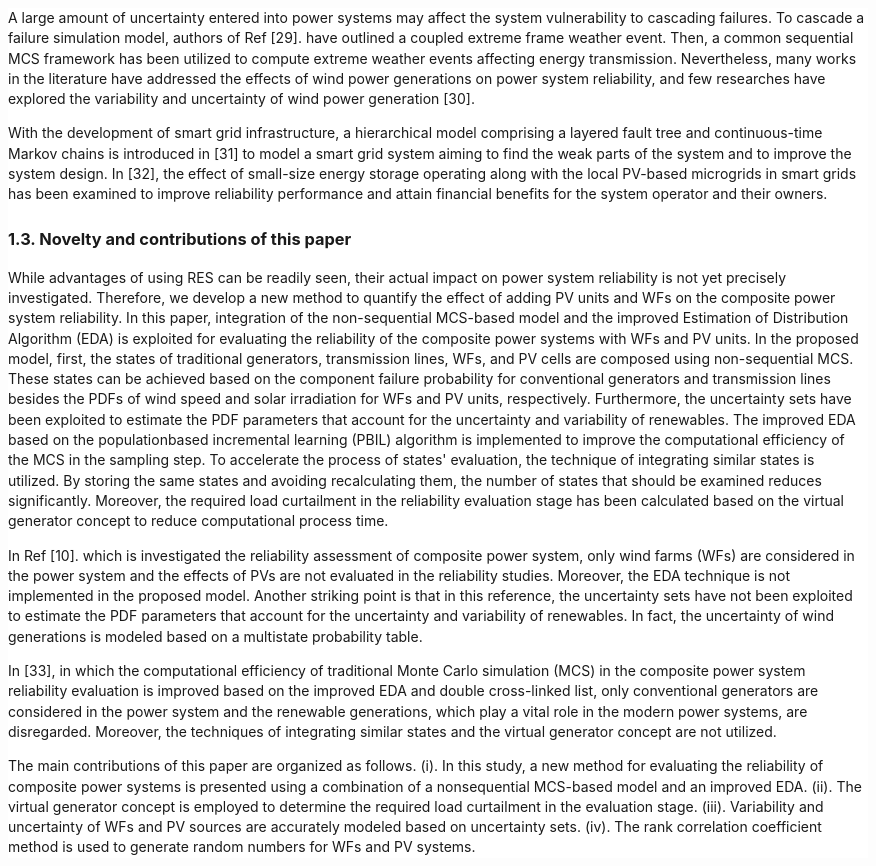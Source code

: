 A large amount of uncertainty entered into power systems may affect the system vulnerability to cascading failures. To cascade a failure simulation model, authors of Ref [29]. have outlined a coupled extreme frame weather event. Then, a common sequential MCS framework has been utilized to compute extreme weather events affecting energy transmission. Nevertheless, many works in the literature have addressed the effects of wind power generations on power system reliability, and few researches have explored the variability and uncertainty of wind power generation [30].

With the development of smart grid infrastructure, a hierarchical model comprising a layered fault tree and continuous-time Markov chains is introduced in [31] to model a smart grid system aiming to find the weak parts of the system and to improve the system design. In [32], the effect of small-size energy storage operating along with the local PV-based microgrids in smart grids has been examined to improve reliability performance and attain financial benefits for the system operator and their owners.

### 1.3. Novelty and contributions of this paper

While advantages of using RES can be readily seen, their actual impact on power system reliability is not yet precisely investigated. Therefore, we develop a new method to quantify the effect of adding PV units and WFs on the composite power system reliability. In this paper, integration of the non-sequential MCS-based model and the improved Estimation of Distribution Algorithm (EDA) is exploited for evaluating the reliability of the composite power systems with WFs and PV units. In the proposed model, first, the states of traditional generators, transmission lines, WFs, and PV cells are composed using non-sequential MCS. These states can be achieved based on the component failure probability for conventional generators and transmission lines besides
the PDFs of wind speed and solar irradiation for WFs and PV units, respectively. Furthermore, the uncertainty sets have been exploited to estimate the PDF parameters that account for the uncertainty and variability of renewables. The improved EDA based on the populationbased incremental learning (PBIL) algorithm is implemented to improve the computational efficiency of the MCS in the sampling step. To accelerate the process of states' evaluation, the technique of integrating similar states is utilized. By storing the same states and avoiding recalculating them, the number of states that should be examined reduces significantly. Moreover, the required load curtailment in the reliability evaluation stage has been calculated based on the virtual generator concept to reduce computational process time.

In Ref [10]. which is investigated the reliability assessment of composite power system, only wind farms (WFs) are considered in the power system and the effects of PVs are not evaluated in the reliability studies. Moreover, the EDA technique is not implemented in the proposed model. Another striking point is that in this reference, the uncertainty sets have not been exploited to estimate the PDF parameters that account for the uncertainty and variability of renewables. In fact, the uncertainty of wind generations is modeled based on a multistate probability table.

In [33], in which the computational efficiency of traditional Monte Carlo simulation (MCS) in the composite power system reliability evaluation is improved based on the improved EDA and double cross-linked list, only conventional generators are considered in the power system and the renewable generations, which play a vital role in the modern power systems, are disregarded. Moreover, the techniques of integrating similar states and the virtual generator concept are not utilized.

The main contributions of this paper are organized as follows.
(i). In this study, a new method for evaluating the reliability of composite power systems is presented using a combination of a nonsequential MCS-based model and an improved EDA.
(ii). The virtual generator concept is employed to determine the required load curtailment in the evaluation stage.
(iii). Variability and uncertainty of WFs and PV sources are accurately modeled based on uncertainty sets.
(iv). The rank correlation coefficient method is used to generate random numbers for WFs and PV systems.


[^0]:    * Corresponding author.